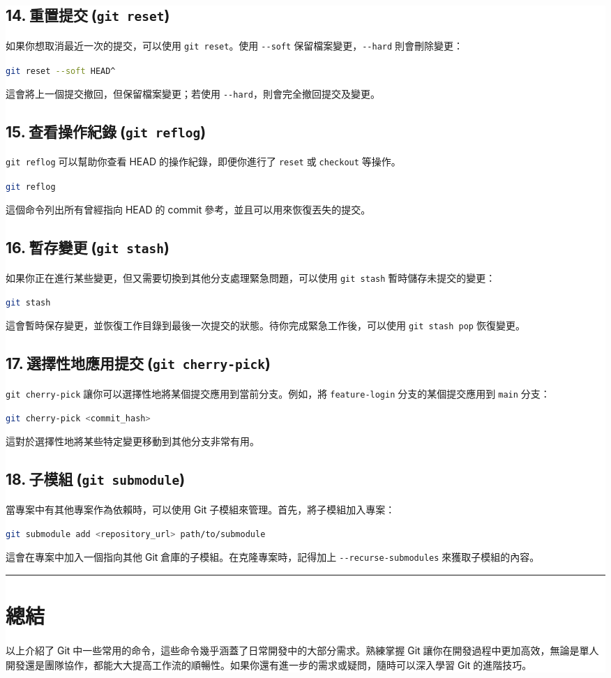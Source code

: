 ## 14. 重置提交 (`git reset`)

如果你想取消最近一次的提交，可以使用 `git reset`。使用 `--soft` 保留檔案變更，`--hard` 則會刪除變更：

```bash
git reset --soft HEAD^
```

這會將上一個提交撤回，但保留檔案變更；若使用 `--hard`，則會完全撤回提交及變更。

## 15. 查看操作紀錄 (`git reflog`)

`git reflog` 可以幫助你查看 HEAD 的操作紀錄，即便你進行了 `reset` 或 `checkout` 等操作。

```bash
git reflog
```

這個命令列出所有曾經指向 HEAD 的 commit 參考，並且可以用來恢復丟失的提交。

## 16. 暫存變更 (`git stash`)

如果你正在進行某些變更，但又需要切換到其他分支處理緊急問題，可以使用 `git stash` 暫時儲存未提交的變更：

```bash
git stash
```

這會暫時保存變更，並恢復工作目錄到最後一次提交的狀態。待你完成緊急工作後，可以使用 `git stash pop` 恢復變更。

## 17. 選擇性地應用提交 (`git cherry-pick`)

`git cherry-pick` 讓你可以選擇性地將某個提交應用到當前分支。例如，將 `feature-login` 分支的某個提交應用到 `main` 分支：

```bash
git cherry-pick <commit_hash>
```

這對於選擇性地將某些特定變更移動到其他分支非常有用。

## 18. 子模組 (`git submodule`)

當專案中有其他專案作為依賴時，可以使用 Git 子模組來管理。首先，將子模組加入專案：

```bash
git submodule add <repository_url> path/to/submodule
```

這會在專案中加入一個指向其他 Git 倉庫的子模組。在克隆專案時，記得加上 `--recurse-submodules` 來獲取子模組的內容。

---

# 總結

以上介紹了 Git 中一些常用的命令，這些命令幾乎涵蓋了日常開發中的大部分需求。熟練掌握 Git 讓你在開發過程中更加高效，無論是單人開發還是團隊協作，都能大大提高工作流的順暢性。如果你還有進一步的需求或疑問，隨時可以深入學習 Git 的進階技巧。